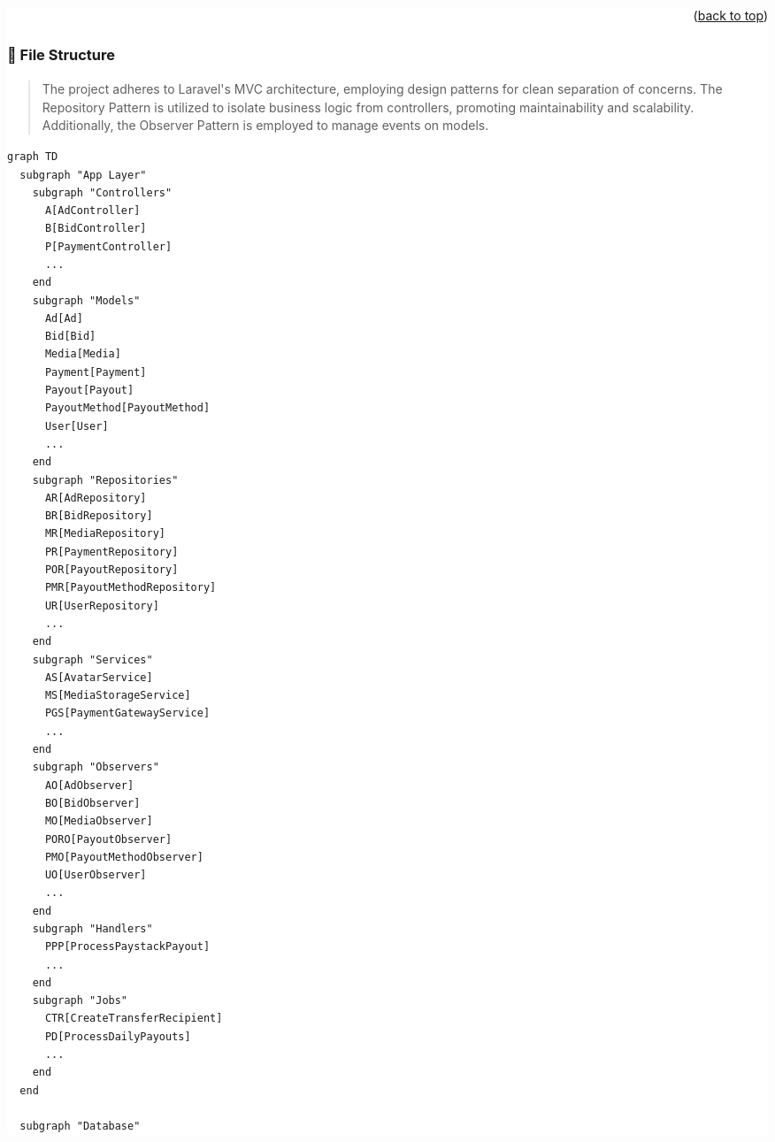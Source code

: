 <p align="right">(<a href="#table-of-contents">back to top</a>)</p>

### 📁 File Structure <a name="file-structure"></a>
> The project adheres to Laravel's MVC architecture, employing design patterns for clean separation of concerns. The Repository Pattern is utilized to isolate business logic from controllers, promoting maintainability and scalability. Additionally, the Observer Pattern is employed to manage events on models.

```mermaid
graph TD
  subgraph "App Layer"
    subgraph "Controllers"
      A[AdController]
      B[BidController]
      P[PaymentController]
      ...
    end
    subgraph "Models"
      Ad[Ad]
      Bid[Bid]
      Media[Media]
      Payment[Payment]
      Payout[Payout]
      PayoutMethod[PayoutMethod]
      User[User]
      ...
    end
    subgraph "Repositories"
      AR[AdRepository]
      BR[BidRepository]
      MR[MediaRepository]
      PR[PaymentRepository]
      POR[PayoutRepository]
      PMR[PayoutMethodRepository]
      UR[UserRepository]
      ...
    end
    subgraph "Services"
      AS[AvatarService]
      MS[MediaStorageService]
      PGS[PaymentGatewayService]
      ...
    end
    subgraph "Observers"
      AO[AdObserver]
      BO[BidObserver]
      MO[MediaObserver]
      PORO[PayoutObserver]
      PMO[PayoutMethodObserver]
      UO[UserObserver]
      ...
    end
    subgraph "Handlers"
      PPP[ProcessPaystackPayout]
      ...
    end
    subgraph "Jobs"
      CTR[CreateTransferRecipient]
      PD[ProcessDailyPayouts]
      ...
    end
  end

  subgraph "Database"
```